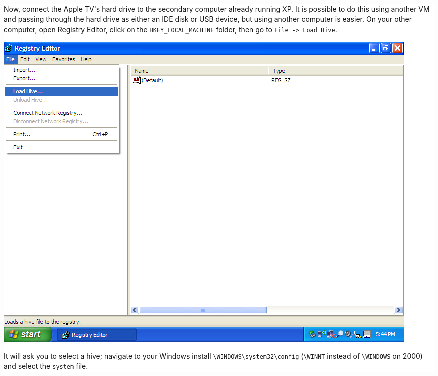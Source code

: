 Now, connect the Apple TV's hard drive to the secondary computer already running XP. It is possible to do this using another VM and passing through the hard drive as either an IDE disk or USB device, but using another computer is easier. On your other computer, open Registry Editor, click on the `HKEY_LOCAL_MACHINE` folder, then go to `File -> Load Hive`.

![Load Hive](Assets/Guide/Screenshot_1.png)

It will ask you to select a hive; navigate to your Windows install `\WINDOWS\system32\config` (`\WINNT` instead of `\WINDOWS` on 2000) and select the `system` file.
